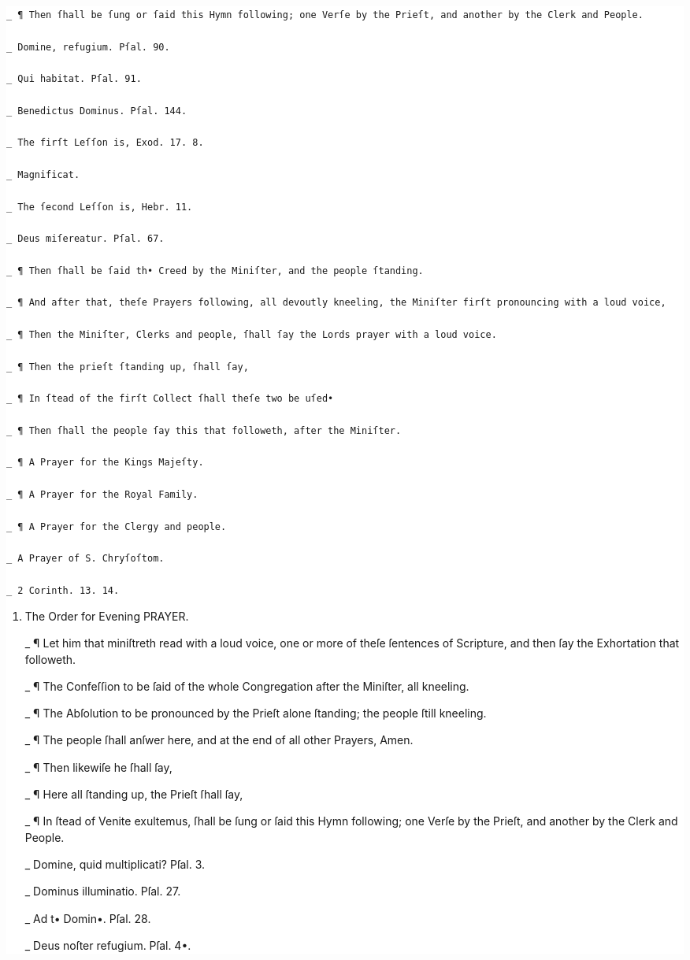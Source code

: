     _ ¶ Then ſhall be ſung or ſaid this Hymn following; one Verſe by the Prieſt, and another by the Clerk and People.

    _ Domine, refugium. Pſal. 90.

    _ Qui habitat. Pſal. 91.

    _ Benedictus Dominus. Pſal. 144.

    _ The firſt Leſſon is, Exod. 17. 8.

    _ Magnificat.

    _ The ſecond Leſſon is, Hebr. 11.

    _ Deus miſereatur. Pſal. 67.

    _ ¶ Then ſhall be ſaid th• Creed by the Miniſter, and the people ſtanding.

    _ ¶ And after that, theſe Prayers following, all devoutly kneeling, the Miniſter firſt pronouncing with a loud voice,

    _ ¶ Then the Miniſter, Clerks and people, ſhall ſay the Lords prayer with a loud voice.

    _ ¶ Then the prieſt ſtanding up, ſhall ſay,

    _ ¶ In ſtead of the firſt Collect ſhall theſe two be uſed•

    _ ¶ Then ſhall the people ſay this that followeth, after the Miniſter.

    _ ¶ A Prayer for the Kings Majeſty.

    _ ¶ A Prayer for the Royal Family.

    _ ¶ A Prayer for the Clergy and people.

    _ A Prayer of S. Chryſoſtom.

    _ 2 Corinth. 13. 14.

1. The Order for Evening PRAYER.

    _ ¶ Let him that miniſtreth read with a loud voice, one or more of theſe ſentences of Scripture, and then ſay the Exhortation that followeth.

    _ ¶ The Confeſſion to be ſaid of the whole Congregation after the Miniſter, all kneeling.

    _ ¶ The Abſolution to be pronounced by the Prieſt alone ſtanding; the people ſtill kneeling.

    _ ¶ The people ſhall anſwer here, and at the end of all other Prayers, Amen.

    _ ¶ Then likewiſe he ſhall ſay,

    _ ¶ Here all ſtanding up, the Prieſt ſhall ſay,

    _ ¶ In ſtead of Venite exultemus, ſhall be ſung or ſaid this Hymn following; one Verſe by the Prieſt, and another by the Clerk and People.

    _ Domine, quid multiplicati? Pſal. 3.

    _ Dominus illuminatio. Pſal. 27.

    _ Ad t• Domin•. Pſal. 28.

    _ Deus noſter refugium. Pſal. 4•.
